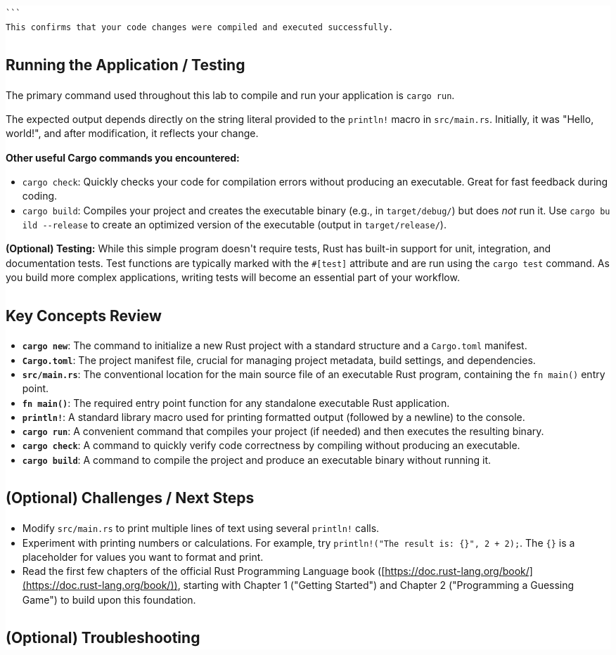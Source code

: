     ```
    This confirms that your code changes were compiled and executed successfully.

## Running the Application / Testing

The primary command used throughout this lab to compile and run your application is `cargo run`.

The expected output depends directly on the string literal provided to the `println!` macro in `src/main.rs`. Initially, it was "Hello, world!", and after modification, it reflects your change.

**Other useful Cargo commands you encountered:**

*   `cargo check`: Quickly checks your code for compilation errors without producing an executable. Great for fast feedback during coding.
*   `cargo build`: Compiles your project and creates the executable binary (e.g., in `target/debug/`) but does *not* run it. Use `cargo build --release` to create an optimized version of the executable (output in `target/release/`).

**(Optional) Testing:** While this simple program doesn't require tests, Rust has built-in support for unit, integration, and documentation tests. Test functions are typically marked with the `#[test]` attribute and are run using the `cargo test` command. As you build more complex applications, writing tests will become an essential part of your workflow.

## Key Concepts Review

*   **`cargo new`**: The command to initialize a new Rust project with a standard structure and a `Cargo.toml` manifest.
*   **`Cargo.toml`**: The project manifest file, crucial for managing project metadata, build settings, and dependencies.
*   **`src/main.rs`**: The conventional location for the main source file of an executable Rust program, containing the `fn main()` entry point.
*   **`fn main()`**: The required entry point function for any standalone executable Rust application.
*   **`println!`**: A standard library macro used for printing formatted output (followed by a newline) to the console.
*   **`cargo run`**: A convenient command that compiles your project (if needed) and then executes the resulting binary.
*   **`cargo check`**: A command to quickly verify code correctness by compiling without producing an executable.
*   **`cargo build`**: A command to compile the project and produce an executable binary without running it.

## (Optional) Challenges / Next Steps

*   Modify `src/main.rs` to print multiple lines of text using several `println!` calls.
*   Experiment with printing numbers or calculations. For example, try `println!("The result is: {}", 2 + 2);`. The `{}` is a placeholder for values you want to format and print.
*   Read the first few chapters of the official Rust Programming Language book ([https://doc.rust-lang.org/book/](https://doc.rust-lang.org/book/)), starting with Chapter 1 ("Getting Started") and Chapter 2 ("Programming a Guessing Game") to build upon this foundation.

## (Optional) Troubleshooting
